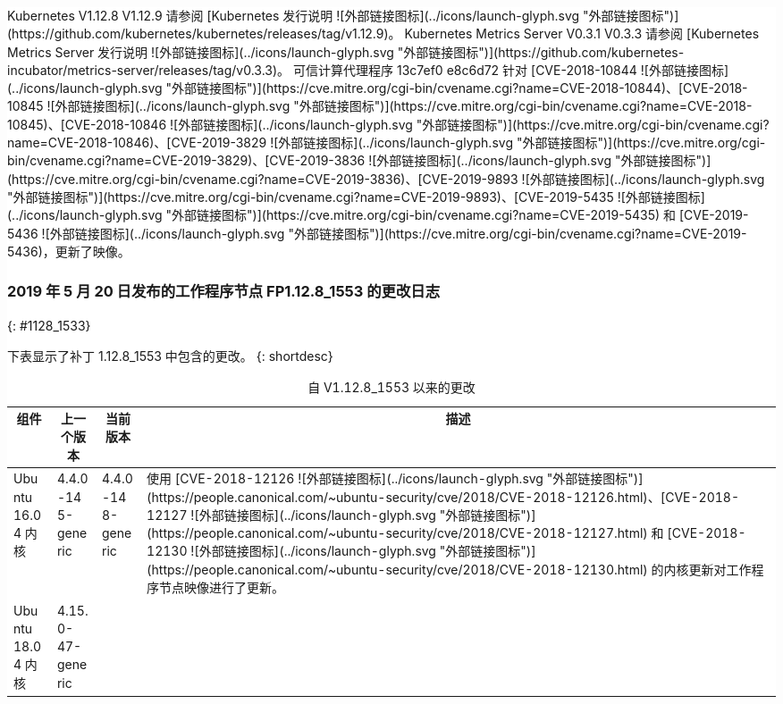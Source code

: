 </tr>
<tr>
<td>Kubernetes</td>
<td>V1.12.8</td>
<td>V1.12.9</td>
<td>请参阅 [Kubernetes 发行说明 ![外部链接图标](../icons/launch-glyph.svg "外部链接图标")](https://github.com/kubernetes/kubernetes/releases/tag/v1.12.9)。</td>
</tr>
<tr>
<td>Kubernetes Metrics Server</td>
<td>V0.3.1</td>
<td>V0.3.3</td>
<td>请参阅 [Kubernetes Metrics Server 发行说明 ![外部链接图标](../icons/launch-glyph.svg "外部链接图标")](https://github.com/kubernetes-incubator/metrics-server/releases/tag/v0.3.3)。</td>
</tr>
<tr>
<td>可信计算代理程序</td>
<td>13c7ef0</td>
<td>e8c6d72</td>
<td>针对 [CVE-2018-10844 ![外部链接图标](../icons/launch-glyph.svg "外部链接图标")](https://cve.mitre.org/cgi-bin/cvename.cgi?name=CVE-2018-10844)、[CVE-2018-10845 ![外部链接图标](../icons/launch-glyph.svg "外部链接图标")](https://cve.mitre.org/cgi-bin/cvename.cgi?name=CVE-2018-10845)、[CVE-2018-10846 ![外部链接图标](../icons/launch-glyph.svg "外部链接图标")](https://cve.mitre.org/cgi-bin/cvename.cgi?name=CVE-2018-10846)、[CVE-2019-3829 ![外部链接图标](../icons/launch-glyph.svg "外部链接图标")](https://cve.mitre.org/cgi-bin/cvename.cgi?name=CVE-2019-3829)、[CVE-2019-3836 ![外部链接图标](../icons/launch-glyph.svg "外部链接图标")](https://cve.mitre.org/cgi-bin/cvename.cgi?name=CVE-2019-3836)、[CVE-2019-9893 ![外部链接图标](../icons/launch-glyph.svg "外部链接图标")](https://cve.mitre.org/cgi-bin/cvename.cgi?name=CVE-2019-9893)、[CVE-2019-5435 ![外部链接图标](../icons/launch-glyph.svg "外部链接图标")](https://cve.mitre.org/cgi-bin/cvename.cgi?name=CVE-2019-5435) 和 [CVE-2019-5436 ![外部链接图标](../icons/launch-glyph.svg "外部链接图标")](https://cve.mitre.org/cgi-bin/cvename.cgi?name=CVE-2019-5436)，更新了映像。</td>
</tr>
</tbody>
</table>

### 2019 年 5 月 20 日发布的工作程序节点 FP1.12.8_1553 的更改日志
{: #1128_1533}

下表显示了补丁 1.12.8_1553 中包含的更改。
{: shortdesc}

<table summary="自 V1.12.8_1553 以来进行的更改">
<caption>自 V1.12.8_1553 以来的更改</caption>
<thead>
<tr>
<th>组件</th>
<th>上一个版本</th>
<th>当前版本</th>
<th>描述</th>
</tr>
</thead>
<tbody>
<tr>
<td>Ubuntu 16.04 内核</td>
<td>4.4.0-145-generic</td>
<td>4.4.0-148-generic</td>
<td>使用 [CVE-2018-12126 ![外部链接图标](../icons/launch-glyph.svg "外部链接图标")](https://people.canonical.com/~ubuntu-security/cve/2018/CVE-2018-12126.html)、[CVE-2018-12127 ![外部链接图标](../icons/launch-glyph.svg "外部链接图标")](https://people.canonical.com/~ubuntu-security/cve/2018/CVE-2018-12127.html) 和 [CVE-2018-12130 ![外部链接图标](../icons/launch-glyph.svg "外部链接图标")](https://people.canonical.com/~ubuntu-security/cve/2018/CVE-2018-12130.html) 的内核更新对工作程序节点映像进行了更新。</td>
</tr>
<tr>
<td>Ubuntu 18.04 内核</td>
<td>4.15.0-47-generic</td>